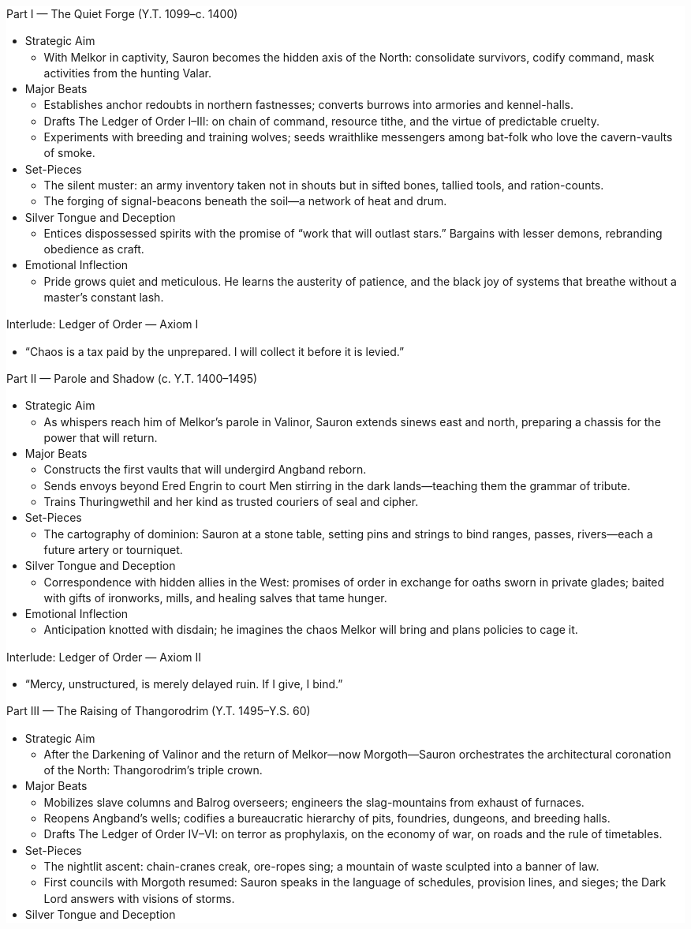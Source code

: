 Part I — The Quiet Forge (Y.T. 1099–c. 1400)
- Strategic Aim
  - With Melkor in captivity, Sauron becomes the hidden axis of the North: consolidate survivors, codify command, mask activities from the hunting Valar.
- Major Beats
  - Establishes anchor redoubts in northern fastnesses; converts burrows into armories and kennel-halls.
  - Drafts The Ledger of Order I–III: on chain of command, resource tithe, and the virtue of predictable cruelty.
  - Experiments with breeding and training wolves; seeds wraithlike messengers among bat-folk who love the cavern-vaults of smoke.
- Set-Pieces
  - The silent muster: an army inventory taken not in shouts but in sifted bones, tallied tools, and ration-counts.
  - The forging of signal-beacons beneath the soil—a network of heat and drum.
- Silver Tongue and Deception
  - Entices dispossessed spirits with the promise of “work that will outlast stars.” Bargains with lesser demons, rebranding obedience as craft.
- Emotional Inflection
  - Pride grows quiet and meticulous. He learns the austerity of patience, and the black joy of systems that breathe without a master’s constant lash.

Interlude: Ledger of Order — Axiom I
- “Chaos is a tax paid by the unprepared. I will collect it before it is levied.”

Part II — Parole and Shadow (c. Y.T. 1400–1495)
- Strategic Aim
  - As whispers reach him of Melkor’s parole in Valinor, Sauron extends sinews east and north, preparing a chassis for the power that will return.
- Major Beats
  - Constructs the first vaults that will undergird Angband reborn.
  - Sends envoys beyond Ered Engrin to court Men stirring in the dark lands—teaching them the grammar of tribute.
  - Trains Thuringwethil and her kind as trusted couriers of seal and cipher.
- Set-Pieces
  - The cartography of dominion: Sauron at a stone table, setting pins and strings to bind ranges, passes, rivers—each a future artery or tourniquet.
- Silver Tongue and Deception
  - Correspondence with hidden allies in the West: promises of order in exchange for oaths sworn in private glades; baited with gifts of ironworks, mills, and healing salves that tame hunger.
- Emotional Inflection
  - Anticipation knotted with disdain; he imagines the chaos Melkor will bring and plans policies to cage it.

Interlude: Ledger of Order — Axiom II
- “Mercy, unstructured, is merely delayed ruin. If I give, I bind.”

Part III — The Raising of Thangorodrim (Y.T. 1495–Y.S. 60)
- Strategic Aim
  - After the Darkening of Valinor and the return of Melkor—now Morgoth—Sauron orchestrates the architectural coronation of the North: Thangorodrim’s triple crown.
- Major Beats
  - Mobilizes slave columns and Balrog overseers; engineers the slag-mountains from exhaust of furnaces.
  - Reopens Angband’s wells; codifies a bureaucratic hierarchy of pits, foundries, dungeons, and breeding halls.
  - Drafts The Ledger of Order IV–VI: on terror as prophylaxis, on the economy of war, on roads and the rule of timetables.
- Set-Pieces
  - The nightlit ascent: chain-cranes creak, ore-ropes sing; a mountain of waste sculpted into a banner of law.
  - First councils with Morgoth resumed: Sauron speaks in the language of schedules, provision lines, and sieges; the Dark Lord answers with visions of storms.
- Silver Tongue and Deception